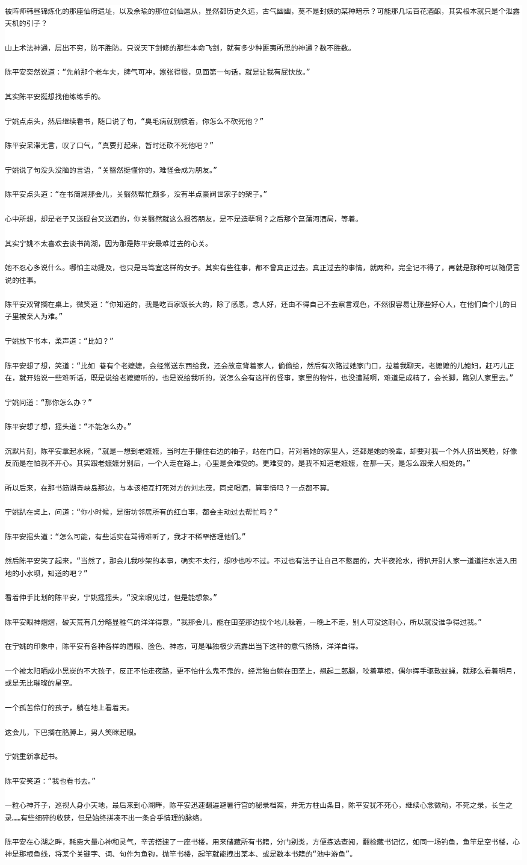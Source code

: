     被阵师韩昼锦炼化的那座仙府遗址，以及余瑜的那位剑仙扈从，显然都历史久远，古气幽幽，莫不是封姨的某种暗示？可能那几坛百花酒酿，其实根本就只是个泄露天机的引子？

    山上术法神通，层出不穷，防不胜防。只说天下剑修的那些本命飞剑，就有多少种匪夷所思的神通？数不胜数。

    陈平安突然说道：“先前那个老车夫，脾气可冲，嚣张得很，见面第一句话，就是让我有屁快放。”

    其实陈平安挺想找他练练手的。

    宁姚点点头，然后继续看书，随口说了句，“臭毛病就别惯着，你怎么不砍死他？”

    陈平安呆滞无言，叹了口气，“真要打起来，暂时还砍不死他吧？”

    宁姚说了句没头没脑的言语，“关翳然挺懂你的，难怪会成为朋友。”

    陈平安点头道：“在书简湖那会儿，关翳然帮忙颇多，没有半点豪阀世家子的架子。”

    心中所想，却是老子又送砚台又送酒的，你关翳然就这么报答朋友，是不是造孽啊？之后那个菖蒲河酒局，等着。

    其实宁姚不太喜欢去谈书简湖，因为那是陈平安最难过去的心关。

    她不忍心多说什么。哪怕主动提及，也只是马笃宜这样的女子。其实有些往事，都不曾真正过去。真正过去的事情，就两种，完全记不得了，再就是那种可以随便言说的往事。

    陈平安双臂搁在桌上，微笑道：“你知道的，我是吃百家饭长大的，除了感恩，念人好，还由不得自己不去察言观色，不然很容易让那些好心人，在他们自个儿的日子里被亲人为难。”

    宁姚放下书本，柔声道：“比如？”

    陈平安想了想，笑道：“比如 巷有个老嬷嬷，会经常送东西给我，还会故意背着家人，偷偷给，然后有次路过她家门口，拉着我聊天，老嬷嬷的儿媳妇，赶巧儿正在，就开始说一些难听话，既是说给老嬷嬷听的，也是说给我听的，说怎么会有这样的怪事，家里的物件，也没遭贼啊，难道是成精了，会长脚，跑别人家里去。”

    宁姚问道：“那你怎么办？”

    陈平安想了想，摇头道：“不能怎么办。”

    沉默片刻，陈平安拿起水碗，“就是一想到老嬷嬷，当时左手攥住右边的袖子，站在门口，背对着她的家里人，还都是她的晚辈，却要对我一个外人挤出笑脸，好像反而是在怕我不开心。其实跟老嬷嬷分别后，一个人走在路上，心里是会难受的。更难受的，是我不知道老嬷嬷，在那一天，是怎么跟亲人相处的。”

    所以后来，在那书简湖青峡岛那边，与本该相互打死对方的刘志茂，同桌喝酒，算事情吗？一点都不算。

    宁姚趴在桌上，问道：“你小时候，是街坊邻居所有的红白事，都会主动过去帮忙吗？”

    陈平安摇头道：“怎么可能，有些话实在骂得难听了，我才不稀罕搭理他们。”

    然后陈平安笑了起来，“当然了，那会儿我吵架的本事，确实不太行，想吵也吵不过。不过也有法子让自己不憋屈的，大半夜抢水，得扒开别人家一道道拦水进入田地的小水坝，知道的吧？”

    看着伸手比划的陈平安，宁姚摇摇头，“没亲眼见过，但是能想象。”

    陈平安眼神熠熠，破天荒有几分略显稚气的洋洋得意，“我那会儿，能在田垄那边找个地儿躲着，一晚上不走，别人可没这耐心，所以就没谁争得过我。”

    在宁姚的印象中，陈平安有各种各样的眉眼、脸色、神态，可是唯独极少流露出当下这种的意气扬扬，洋洋自得。

    一个被太阳晒成小黑炭的不大孩子，反正不怕走夜路，更不怕什么鬼不鬼的，经常独自躺在田垄上，翘起二郎腿，咬着草根，偶尔挥手驱散蚊蝇，就那么看着明月，或是无比璀璨的星空。

    一个孤苦伶仃的孩子，躺在地上看着天。

    这会儿，下巴搁在胳膊上，男人笑眯起眼。

    宁姚重新拿起书。

    陈平安笑道：“我也看书去。”

    一粒心神芥子，巡视人身小天地，最后来到心湖畔，陈平安迅速翻遍避暑行宫的秘录档案，并无方柱山条目，陈平安犹不死心，继续心念微动，不死之录，长生之录……有些细碎的收获，但是始终拼凑不出一条合乎情理的脉络。

    陈平安在心湖之畔，耗费大量心神和灵气，辛苦搭建了一座书楼，用来储藏所有书籍，分门别类，方便拣选查阅，翻检藏书记忆，如同一场钓鱼，鱼竿是空书楼，心神是那根鱼线，将某个关键字、词、句作为鱼钩，抛竿书楼，起竿就能拽出某本、或是数本书籍的“池中游鱼”。
